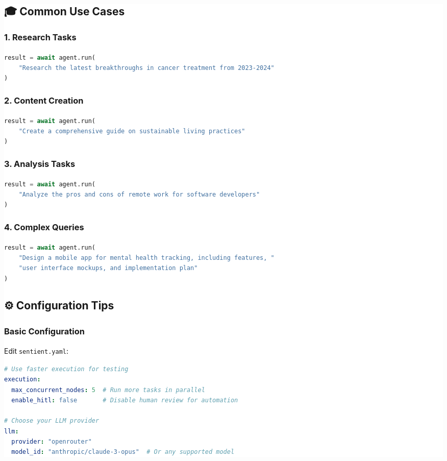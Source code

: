 ## 🎓 Common Use Cases

### 1. Research Tasks

```python
result = await agent.run(
    "Research the latest breakthroughs in cancer treatment from 2023-2024"
)
```

### 2. Content Creation

```python
result = await agent.run(
    "Create a comprehensive guide on sustainable living practices"
)
```

### 3. Analysis Tasks

```python
result = await agent.run(
    "Analyze the pros and cons of remote work for software developers"
)
```

### 4. Complex Queries

```python
result = await agent.run(
    "Design a mobile app for mental health tracking, including features, "
    "user interface mockups, and implementation plan"
)
```

## ⚙️ Configuration Tips

### Basic Configuration

Edit `sentient.yaml`:

```yaml
# Use faster execution for testing
execution:
  max_concurrent_nodes: 5  # Run more tasks in parallel
  enable_hitl: false       # Disable human review for automation

# Choose your LLM provider
llm:
  provider: "openrouter"
  model_id: "anthropic/claude-3-opus"  # Or any supported model
```

